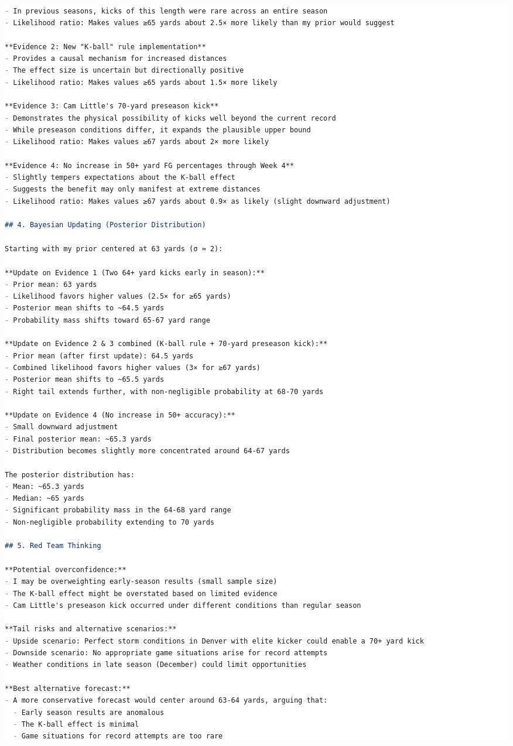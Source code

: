 ```md
- In previous seasons, kicks of this length were rare across an entire season
- Likelihood ratio: Makes values ≥65 yards about 2.5× more likely than my prior would suggest

**Evidence 2: New "K-ball" rule implementation**
- Provides a causal mechanism for increased distances
- The effect size is uncertain but directionally positive
- Likelihood ratio: Makes values ≥65 yards about 1.5× more likely

**Evidence 3: Cam Little's 70-yard preseason kick**
- Demonstrates the physical possibility of kicks well beyond the current record
- While preseason conditions differ, it expands the plausible upper bound
- Likelihood ratio: Makes values ≥67 yards about 2× more likely

**Evidence 4: No increase in 50+ yard FG percentages through Week 4**
- Slightly tempers expectations about the K-ball effect
- Suggests the benefit may only manifest at extreme distances
- Likelihood ratio: Makes values ≥67 yards about 0.9× as likely (slight downward adjustment)

## 4. Bayesian Updating (Posterior Distribution)

Starting with my prior centered at 63 yards (σ ≈ 2):

**Update on Evidence 1 (Two 64+ yard kicks early in season):**
- Prior mean: 63 yards
- Likelihood favors higher values (2.5× for ≥65 yards)
- Posterior mean shifts to ~64.5 yards
- Probability mass shifts toward 65-67 yard range

**Update on Evidence 2 & 3 combined (K-ball rule + 70-yard preseason kick):**
- Prior mean (after first update): 64.5 yards
- Combined likelihood favors higher values (3× for ≥67 yards)
- Posterior mean shifts to ~65.5 yards
- Right tail extends further, with non-negligible probability at 68-70 yards

**Update on Evidence 4 (No increase in 50+ accuracy):**
- Small downward adjustment
- Final posterior mean: ~65.3 yards
- Distribution becomes slightly more concentrated around 64-67 yards

The posterior distribution has:
- Mean: ~65.3 yards
- Median: ~65 yards
- Significant probability mass in the 64-68 yard range
- Non-negligible probability extending to 70 yards

## 5. Red Team Thinking

**Potential overconfidence:**
- I may be overweighting early-season results (small sample size)
- The K-ball effect might be overstated based on limited evidence
- Cam Little's preseason kick occurred under different conditions than regular season

**Tail risks and alternative scenarios:**
- Upside scenario: Perfect storm conditions in Denver with elite kicker could enable a 70+ yard kick
- Downside scenario: No appropriate game situations arise for record attempts
- Weather conditions in late season (December) could limit opportunities

**Best alternative forecast:**
- A more conservative forecast would center around 63-64 yards, arguing that:
  - Early season results are anomalous
  - The K-ball effect is minimal
  - Game situations for record attempts are too rare
```